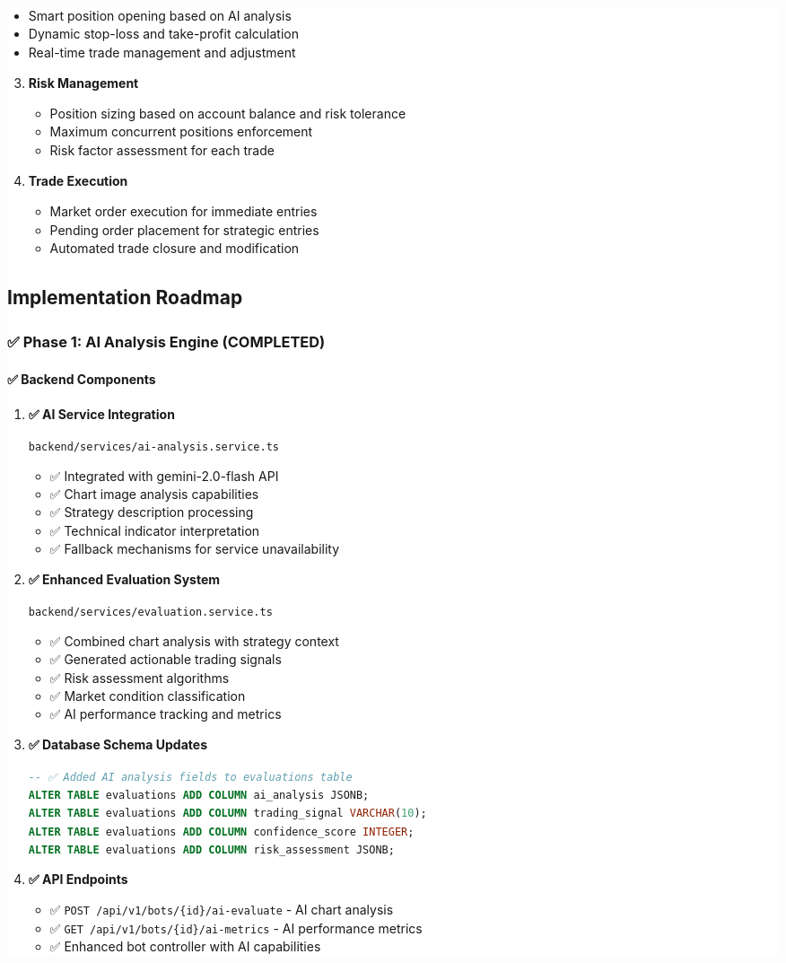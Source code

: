    - Smart position opening based on AI analysis
   - Dynamic stop-loss and take-profit calculation
   - Real-time trade management and adjustment

3. **Risk Management**

   - Position sizing based on account balance and risk tolerance
   - Maximum concurrent positions enforcement
   - Risk factor assessment for each trade

4. **Trade Execution**
   - Market order execution for immediate entries
   - Pending order placement for strategic entries
   - Automated trade closure and modification

## Implementation Roadmap

### ✅ **Phase 1: AI Analysis Engine (COMPLETED)**

#### ✅ Backend Components

1. **✅ AI Service Integration**

   ```
   backend/services/ai-analysis.service.ts
   ```

   - ✅ Integrated with gemini-2.0-flash API
   - ✅ Chart image analysis capabilities
   - ✅ Strategy description processing
   - ✅ Technical indicator interpretation
   - ✅ Fallback mechanisms for service unavailability

2. **✅ Enhanced Evaluation System**

   ```
   backend/services/evaluation.service.ts
   ```

   - ✅ Combined chart analysis with strategy context
   - ✅ Generated actionable trading signals
   - ✅ Risk assessment algorithms
   - ✅ Market condition classification
   - ✅ AI performance tracking and metrics

3. **✅ Database Schema Updates**

   ```sql
   -- ✅ Added AI analysis fields to evaluations table
   ALTER TABLE evaluations ADD COLUMN ai_analysis JSONB;
   ALTER TABLE evaluations ADD COLUMN trading_signal VARCHAR(10);
   ALTER TABLE evaluations ADD COLUMN confidence_score INTEGER;
   ALTER TABLE evaluations ADD COLUMN risk_assessment JSONB;
   ```

4. **✅ API Endpoints**
   - ✅ `POST /api/v1/bots/{id}/ai-evaluate` - AI chart analysis
   - ✅ `GET /api/v1/bots/{id}/ai-metrics` - AI performance metrics
   - ✅ Enhanced bot controller with AI capabilities
